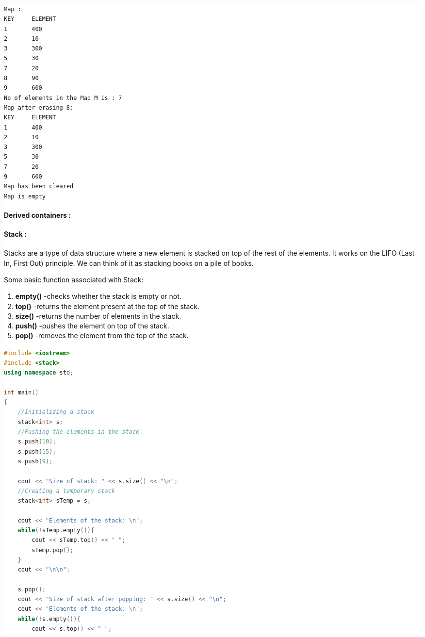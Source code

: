 ```
Map :
KEY     ELEMENT
1       400
2       10
3       300
5       30
7       20
8       90
9       600
No of elements in the Map M is : 7
Map after erasing 8:
KEY     ELEMENT
1       400
2       10
3       300
5       30
7       20
9       600
Map has been cleared
Map is empty
```
#### **Derived containers :**
#### **Stack** :
Stacks are a type of data structure where a new element is stacked on top of the rest of the elements. It works on the LIFO (Last In, First Out) principle. We can think of it as stacking books on a pile of books.

Some basic function associated with Stack:
1. **empty()** -checks whether the stack is empty or not.
2. **top()** -returns the element present at the top of the stack.
3. **size()** -returns the number of elements in the stack.
4. **push()** -pushes the element on top of the stack.
5. **pop()** -removes the element from the top of the stack.
```cpp
#include <iostream>
#include <stack>
using namespace std;

int main()
{
    //Initializing a stack
	stack<int> s;
	//Pushing the elements in the stack
	s.push(10);
	s.push(15);
	s.push(9);

    cout << "Size of stack: " << s.size() << "\n";
    //Creating a temporary stack
    stack<int> sTemp = s;

    cout << "Elements of the stack: \n";
    while(!sTemp.empty()){
        cout << sTemp.top() << " ";
        sTemp.pop();
    }
    cout << "\n\n";

    s.pop();
    cout << "Size of stack after popping: " << s.size() << "\n";
    cout << "Elements of the stack: \n";
    while(!s.empty()){
        cout << s.top() << " ";
```